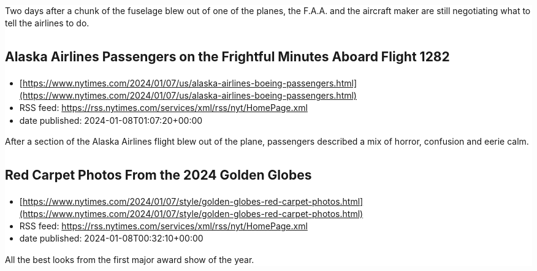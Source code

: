Two days after a chunk of the fuselage blew out of one of the planes, the F.A.A. and the aircraft maker are still negotiating what to tell the airlines to do.

## Alaska Airlines Passengers on the Frightful Minutes Aboard Flight 1282
 - [https://www.nytimes.com/2024/01/07/us/alaska-airlines-boeing-passengers.html](https://www.nytimes.com/2024/01/07/us/alaska-airlines-boeing-passengers.html)
 - RSS feed: https://rss.nytimes.com/services/xml/rss/nyt/HomePage.xml
 - date published: 2024-01-08T01:07:20+00:00

After a section of the Alaska Airlines flight blew out of the plane, passengers described a mix of horror, confusion and eerie calm.

## Red Carpet Photos From the 2024 Golden Globes
 - [https://www.nytimes.com/2024/01/07/style/golden-globes-red-carpet-photos.html](https://www.nytimes.com/2024/01/07/style/golden-globes-red-carpet-photos.html)
 - RSS feed: https://rss.nytimes.com/services/xml/rss/nyt/HomePage.xml
 - date published: 2024-01-08T00:32:10+00:00

All the best looks from the first major award show of the year.

